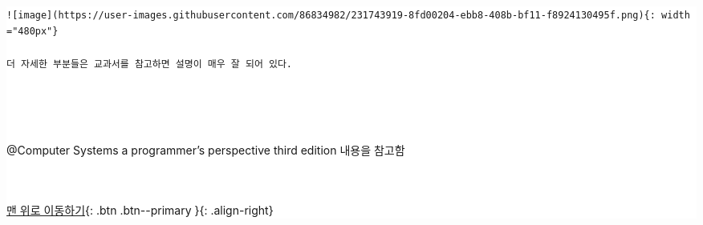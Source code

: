     ![image](https://user-images.githubusercontent.com/86834982/231743919-8fd00204-ebb8-408b-bf11-f8924130495f.png){: width="480px"}
    
    더 자세한 부분들은 교과서를 참고하면 설명이 매우 잘 되어 있다.  
    

<br/>  

<br/> <br/> 
@Computer Systems a programmer’s perspective third edition 내용을 참고함
  
  
    
<br/><br/>
[맨 위로 이동하기](#){: .btn .btn--primary }{: .align-right}
